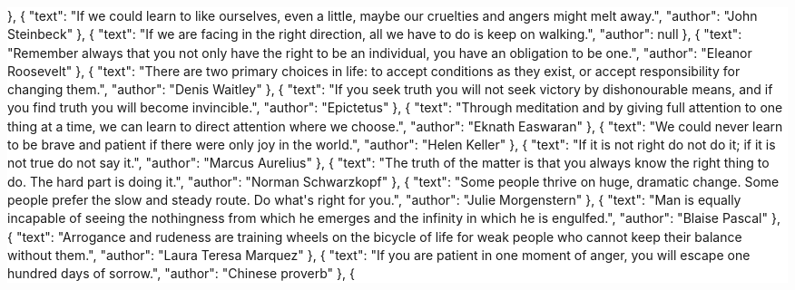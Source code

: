   },
  {
    "text": "If we could learn to like ourselves, even a little, maybe our cruelties and angers might melt away.",
    "author": "John Steinbeck"
  },
  {
    "text": "If we are facing in the right direction, all we have to do is keep on walking.",
    "author": null
  },
  {
    "text": "Remember always that you not only have the right to be an individual, you have an obligation to be one.",
    "author": "Eleanor Roosevelt"
  },
  {
    "text": "There are two primary choices in life: to accept conditions as they exist, or accept responsibility for changing them.",
    "author": "Denis Waitley"
  },
  {
    "text": "If you seek truth you will not seek victory by dishonourable means, and if you find truth you will become invincible.",
    "author": "Epictetus"
  },
  {
    "text": "Through meditation and by giving full attention to one thing at a time, we can learn to direct attention where we choose.",
    "author": "Eknath Easwaran"
  },
  {
    "text": "We could never learn to be brave and patient if there were only joy in the world.",
    "author": "Helen Keller"
  },
  {
    "text": "If it is not right do not do it; if it is not true do not say it.",
    "author": "Marcus Aurelius"
  },
  {
    "text": "The truth of the matter is that you always know the right thing to do. The hard part is doing it.",
    "author": "Norman Schwarzkopf"
  },
  {
    "text": "Some people thrive on huge, dramatic change. Some people prefer the slow and steady route. Do what's right for you.",
    "author": "Julie Morgenstern"
  },
  {
    "text": "Man is equally incapable of seeing the nothingness from which he emerges and the infinity in which he is engulfed.",
    "author": "Blaise Pascal"
  },
  {
    "text": "Arrogance and rudeness are training wheels on the bicycle of life for weak people who cannot keep their balance without them.",
    "author": "Laura Teresa Marquez"
  },
  {
    "text": "If you are patient in one moment of anger, you will escape one hundred days of sorrow.",
    "author": "Chinese proverb"
  },
  {